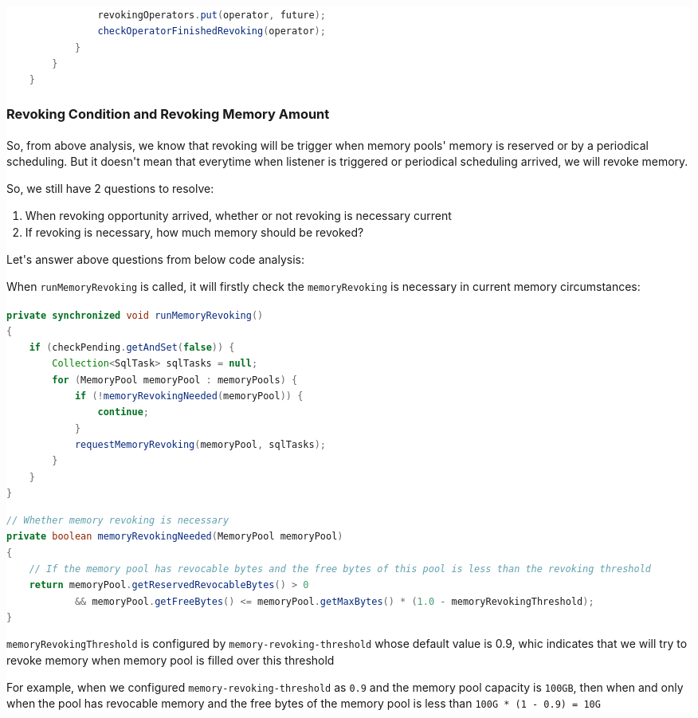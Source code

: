 ```java
                revokingOperators.put(operator, future);
                checkOperatorFinishedRevoking(operator);
            }
        }
    }
```

### Revoking Condition and Revoking Memory Amount

So, from above analysis, we know that revoking will be trigger when memory pools' memory is reserved or by a periodical scheduling. But it doesn't mean that everytime when listener is triggered or periodical scheduling arrived, we will revoke memory.

So, we still have 2 questions to resolve:

1. When revoking opportunity arrived, whether or not revoking is necessary current
2. If revoking is necessary, how much memory should be revoked?

Let's answer above questions from below code analysis:

When `runMemoryRevoking` is called, it will firstly check the `memoryRevoking` is necessary in current memory circumstances:

```java
private synchronized void runMemoryRevoking()
{
    if (checkPending.getAndSet(false)) {
        Collection<SqlTask> sqlTasks = null;
        for (MemoryPool memoryPool : memoryPools) {
            if (!memoryRevokingNeeded(memoryPool)) {
                continue;
            }
            requestMemoryRevoking(memoryPool, sqlTasks);
        }
    }
}
```

```java
// Whether memory revoking is necessary
private boolean memoryRevokingNeeded(MemoryPool memoryPool)
{
    // If the memory pool has revocable bytes and the free bytes of this pool is less than the revoking threshold
    return memoryPool.getReservedRevocableBytes() > 0
            && memoryPool.getFreeBytes() <= memoryPool.getMaxBytes() * (1.0 - memoryRevokingThreshold);
}
```
`memoryRevokingThreshold` is configured by `memory-revoking-threshold` whose default value is 0.9, whic indicates that we will try to revoke memory when memory pool is filled over this threshold

For example, when we configured `memory-revoking-threshold` as `0.9` and the memory pool capacity is `100GB`, then when and only when the pool has revocable memory and the free bytes of the memory pool is less than `100G * (1 - 0.9) = 10G`
